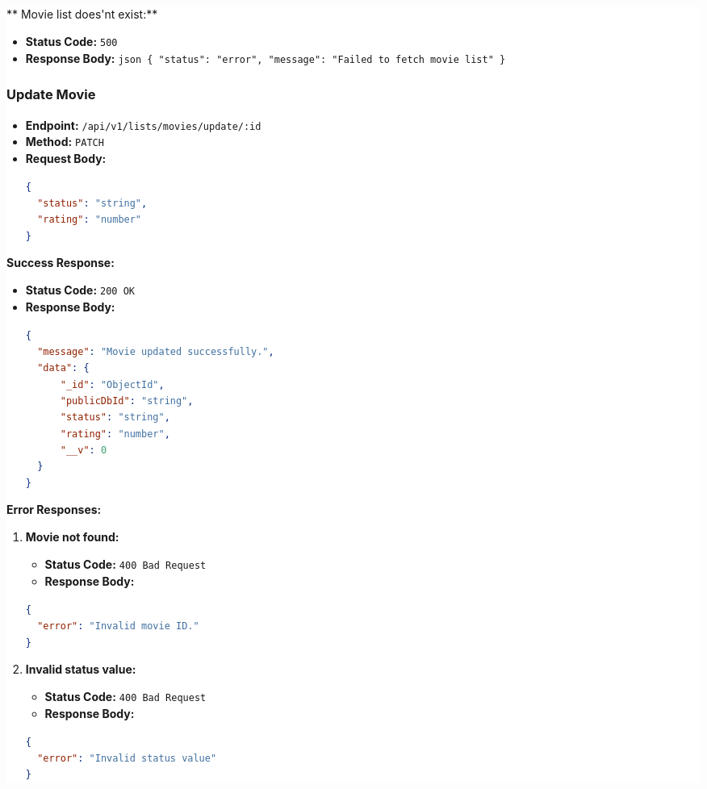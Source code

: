    ** Movie list does'nt exist:**
   - **Status Code:** `500`
   - **Response Body:**
    ```json
    {
       "status": "error",
       "message": "Failed to fetch movie list"
    }
    ```   

### Update Movie

- **Endpoint:** `/api/v1/lists/movies/update/:id`
- **Method:** `PATCH`
- **Request Body:** 
  ```json
  {
    "status": "string",
    "rating": "number"
  }
  ```
**Success Response:**
- **Status Code:** `200 OK`
- **Response Body:**
  ```json
  {
    "message": "Movie updated successfully.",
    "data": {
        "_id": "ObjectId",
        "publicDbId": "string",
        "status": "string",
        "rating": "number",
        "__v": 0
    }
  }
  ```

**Error Responses:**

1. **Movie not found:**
   - **Status Code:** `400 Bad Request`
   - **Response Body:**
    ```json
    {
      "error": "Invalid movie ID."
    }
    ```

2. **Invalid status value:**
   - **Status Code:** `400 Bad Request`
   - **Response Body:**
    ```json
    {
      "error": "Invalid status value"
    }
    ```
